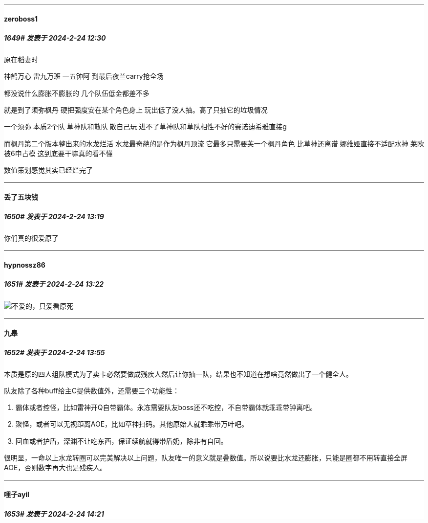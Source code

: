 
*****

####  zeroboss1  
##### 1649#       发表于 2024-2-24 12:30

原在稻妻时

神鹤万心 雷九万班 一五钟阿 到最后夜兰carry抢全场

都没说什么膨胀不膨胀的 几个队伍低金都差不多

就是到了须弥枫丹 硬把强度安在某个角色身上 玩出低了没人抽。高了只抽它的垃圾情况

一个须弥 本质2个队 草神队和散队 散自己玩 进不了草神队和草队相性不好的赛诺迪希雅直接g

而枫丹第二个版本整出来的水龙烂活 水龙最奇葩的是作为枫丹顶流 它最多只需要芙一个枫丹角色 比草神还离谱 娜维娅直接不适配水神 莱欧被6申占模 这到底要干嘛真的看不懂 

数值策划感觉其实已经烂完了 


*****

####  丢了五块钱  
##### 1650#       发表于 2024-2-24 13:19

你们真的很爱原了

*****

####  hypnossz86  
##### 1651#       发表于 2024-2-24 13:22

<img src="https://static.saraba1st.com/image/smiley/face2017/067.png" referrerpolicy="no-referrer">不爱的，只爱看原死


*****

####  九皋  
##### 1652#       发表于 2024-2-24 13:55

本质是原的四人组队模式为了卖卡必然要做成残疾人然后让你抽一队，结果也不知道在想啥竟然做出了一个健全人。

队友除了各种buff给主C提供数值外，还需要三个功能性：

1. 霸体或者控怪，比如雷神开Q自带霸体。永冻需要队友boss还不吃控，不自带霸体就乖乖带钟离吧。

2. 聚怪，或者可以无视距离AOE，比如草神扫码。其他原始人就乖乖带万叶吧。

3. 回血或者护盾，深渊不让吃东西，保证续航就得带盾奶，除非有自回。

很明显，一命以上水龙转圈可以完美解决以上问题，队友唯一的意义就是叠数值。所以说要比水龙还膨胀，只能是圈都不用转直接全屏AOE，否则数字再大也是残疾人。


*****

####  哩子ayil  
##### 1653#       发表于 2024-2-24 14:21
